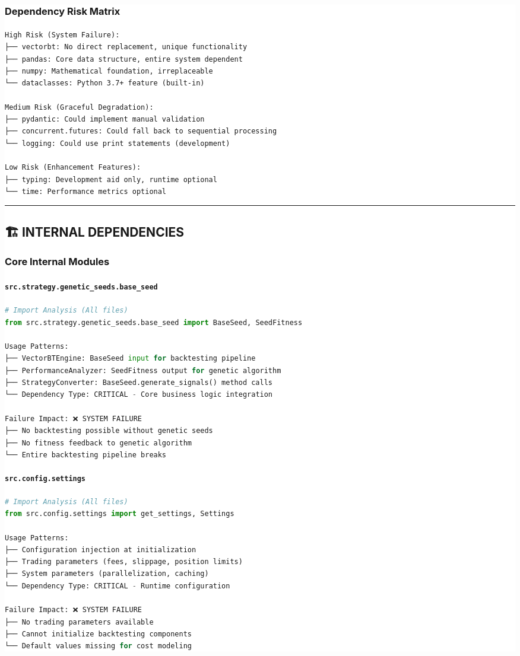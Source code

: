### Dependency Risk Matrix

```
High Risk (System Failure):
├── vectorbt: No direct replacement, unique functionality
├── pandas: Core data structure, entire system dependent  
├── numpy: Mathematical foundation, irreplaceable
└── dataclasses: Python 3.7+ feature (built-in)

Medium Risk (Graceful Degradation):
├── pydantic: Could implement manual validation
├── concurrent.futures: Could fall back to sequential processing
└── logging: Could use print statements (development)

Low Risk (Enhancement Features):
├── typing: Development aid only, runtime optional
└── time: Performance metrics optional
```

---

## 🏗️ INTERNAL DEPENDENCIES

### Core Internal Modules

#### `src.strategy.genetic_seeds.base_seed`
```python
# Import Analysis (All files)
from src.strategy.genetic_seeds.base_seed import BaseSeed, SeedFitness

Usage Patterns:
├── VectorBTEngine: BaseSeed input for backtesting pipeline
├── PerformanceAnalyzer: SeedFitness output for genetic algorithm
├── StrategyConverter: BaseSeed.generate_signals() method calls
└── Dependency Type: CRITICAL - Core business logic integration

Failure Impact: ❌ SYSTEM FAILURE
├── No backtesting possible without genetic seeds
├── No fitness feedback to genetic algorithm
└── Entire backtesting pipeline breaks
```

#### `src.config.settings`
```python  
# Import Analysis (All files)
from src.config.settings import get_settings, Settings

Usage Patterns:
├── Configuration injection at initialization
├── Trading parameters (fees, slippage, position limits)
├── System parameters (parallelization, caching)
└── Dependency Type: CRITICAL - Runtime configuration

Failure Impact: ❌ SYSTEM FAILURE  
├── No trading parameters available
├── Cannot initialize backtesting components
└── Default values missing for cost modeling
```
